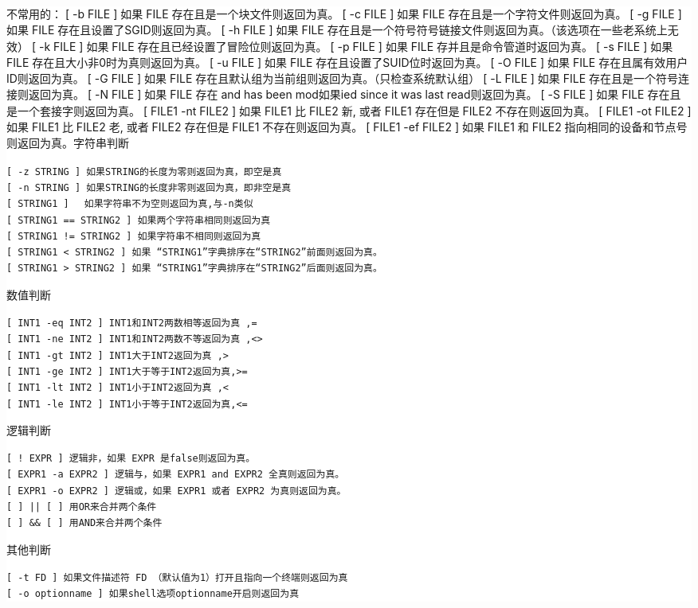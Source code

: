 不常用的：
[ -b FILE ] 如果 FILE 存在且是一个块文件则返回为真。
[ -c FILE ] 如果 FILE 存在且是一个字符文件则返回为真。
[ -g FILE ] 如果 FILE 存在且设置了SGID则返回为真。
[ -h FILE ] 如果 FILE 存在且是一个符号符号链接文件则返回为真。（该选项在一些老系统上无效）
[ -k FILE ] 如果 FILE 存在且已经设置了冒险位则返回为真。
[ -p FILE ] 如果 FILE 存并且是命令管道时返回为真。
[ -s FILE ] 如果 FILE 存在且大小非0时为真则返回为真。
[ -u FILE ] 如果 FILE 存在且设置了SUID位时返回为真。
[ -O FILE ] 如果 FILE 存在且属有效用户ID则返回为真。
[ -G FILE ] 如果 FILE 存在且默认组为当前组则返回为真。（只检查系统默认组）
[ -L FILE ] 如果 FILE 存在且是一个符号连接则返回为真。
[ -N FILE ] 如果 FILE 存在 and has been mod如果ied since it was last read则返回为真。
[ -S FILE ] 如果 FILE 存在且是一个套接字则返回为真。
[ FILE1 -nt FILE2 ] 如果 FILE1 比 FILE2 新, 或者 FILE1 存在但是 FILE2 不存在则返回为真。
[ FILE1 -ot FILE2 ] 如果 FILE1 比 FILE2 老, 或者 FILE2 存在但是 FILE1 不存在则返回为真。
[ FILE1 -ef FILE2 ] 如果 FILE1 和 FILE2 指向相同的设备和节点号则返回为真。字符串判断

```
[ -z STRING ] 如果STRING的长度为零则返回为真，即空是真
[ -n STRING ] 如果STRING的长度非零则返回为真，即非空是真
[ STRING1 ]　 如果字符串不为空则返回为真,与-n类似
[ STRING1 == STRING2 ] 如果两个字符串相同则返回为真
[ STRING1 != STRING2 ] 如果字符串不相同则返回为真
[ STRING1 < STRING2 ] 如果 “STRING1”字典排序在“STRING2”前面则返回为真。
[ STRING1 > STRING2 ] 如果 “STRING1”字典排序在“STRING2”后面则返回为真。
```

数值判断

```
[ INT1 -eq INT2 ] INT1和INT2两数相等返回为真 ,=
[ INT1 -ne INT2 ] INT1和INT2两数不等返回为真 ,<>
[ INT1 -gt INT2 ] INT1大于INT2返回为真 ,>
[ INT1 -ge INT2 ] INT1大于等于INT2返回为真,>=
[ INT1 -lt INT2 ] INT1小于INT2返回为真 ,<
[ INT1 -le INT2 ] INT1小于等于INT2返回为真,<=
```

逻辑判断

```
[ ! EXPR ] 逻辑非，如果 EXPR 是false则返回为真。
[ EXPR1 -a EXPR2 ] 逻辑与，如果 EXPR1 and EXPR2 全真则返回为真。
[ EXPR1 -o EXPR2 ] 逻辑或，如果 EXPR1 或者 EXPR2 为真则返回为真。
[ ] || [ ] 用OR来合并两个条件
[ ] && [ ] 用AND来合并两个条件
```

其他判断

```
[ -t FD ] 如果文件描述符 FD （默认值为1）打开且指向一个终端则返回为真
[ -o optionname ] 如果shell选项optionname开启则返回为真
```
